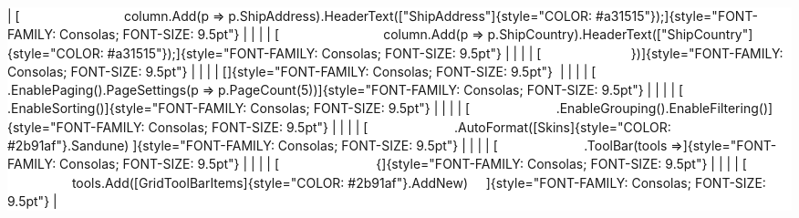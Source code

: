 | [                             column.Add(p =\> p.ShipAddress).HeaderText([\"ShipAddress\"]{style="COLOR: #a31515"});]{style="FONT-FAMILY: Consolas; FONT-SIZE: 9.5pt"}                                                                                                          |
|                                                                                                                                                                                                                                                                                 |
| [                             column.Add(p =\> p.ShipCountry).HeaderText([\"ShipCountry\"]{style="COLOR: #a31515"});]{style="FONT-FAMILY: Consolas; FONT-SIZE: 9.5pt"}                                                                                                          |
|                                                                                                                                                                                                                                                                                 |
| [                         })]{style="FONT-FAMILY: Consolas; FONT-SIZE: 9.5pt"}                                                                                                                                                                                                  |
|                                                                                                                                                                                                                                                                                 |
| []{style="FONT-FAMILY: Consolas; FONT-SIZE: 9.5pt"}                                                                                                                                                                                                                             |
|                                                                                                                                                                                                                                                                                 |
| [                        .EnablePaging().PageSettings(p =\> p.PageCount(5))]{style="FONT-FAMILY: Consolas; FONT-SIZE: 9.5pt"}                                                                                                                                                   |
|                                                                                                                                                                                                                                                                                 |
| [                        .EnableSorting()]{style="FONT-FAMILY: Consolas; FONT-SIZE: 9.5pt"}                                                                                                                                                                                     |
|                                                                                                                                                                                                                                                                                 |
| [                        .EnableGrouping().EnableFiltering()]{style="FONT-FAMILY: Consolas; FONT-SIZE: 9.5pt"}                                                                                                                                                                  |
|                                                                                                                                                                                                                                                                                 |
| [                        .AutoFormat([Skins]{style="COLOR: #2b91af"}.Sandune) ]{style="FONT-FAMILY: Consolas; FONT-SIZE: 9.5pt"}                                                                                                                                                |
|                                                                                                                                                                                                                                                                                 |
| [                        .ToolBar(tools =\>]{style="FONT-FAMILY: Consolas; FONT-SIZE: 9.5pt"}                                                                                                                                                                                   |
|                                                                                                                                                                                                                                                                                 |
| [                           {]{style="FONT-FAMILY: Consolas; FONT-SIZE: 9.5pt"}                                                                                                                                                                                                 |
|                                                                                                                                                                                                                                                                                 |
| [                             tools.Add([GridToolBarItems]{style="COLOR: #2b91af"}.AddNew)     ]{style="FONT-FAMILY: Consolas; FONT-SIZE: 9.5pt"}                                                                                                                               |